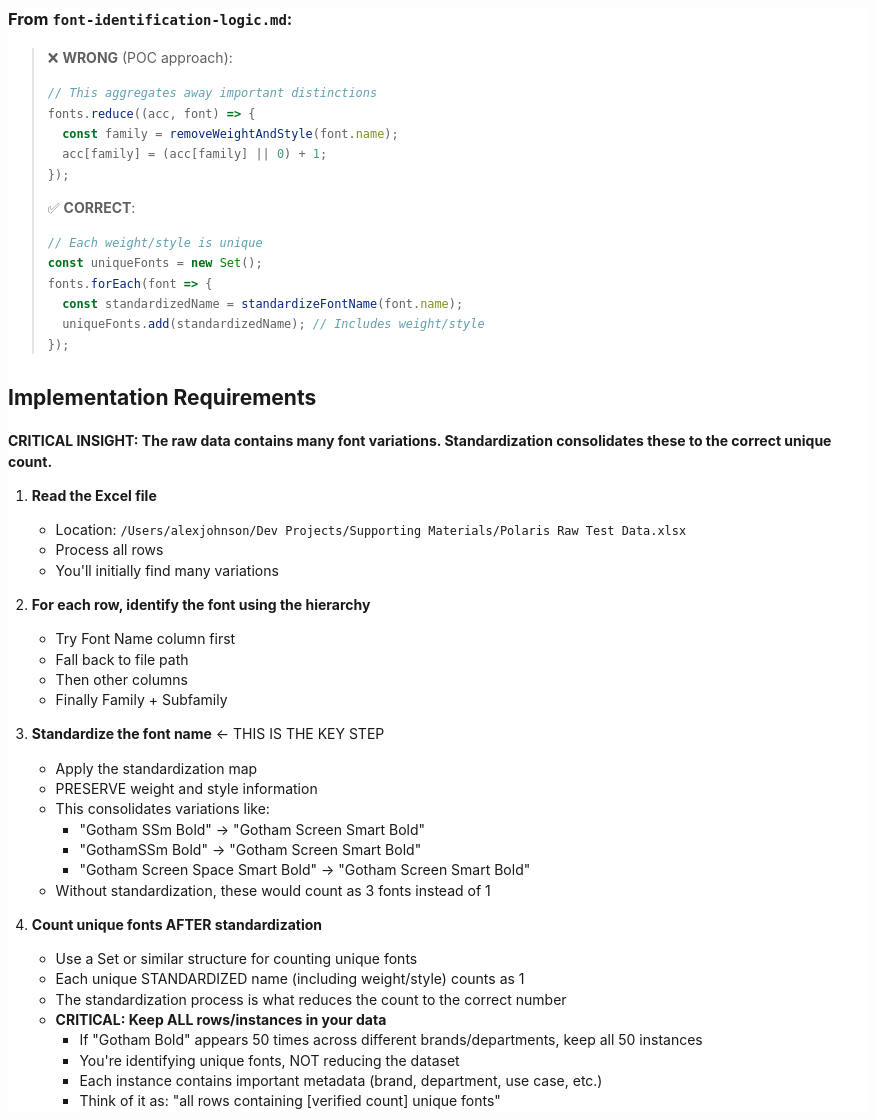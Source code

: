 ### From `font-identification-logic.md`:

> ❌ **WRONG** (POC approach):
> ```typescript
> // This aggregates away important distinctions
> fonts.reduce((acc, font) => {
>   const family = removeWeightAndStyle(font.name);
>   acc[family] = (acc[family] || 0) + 1;
> });
> ```
> 
> ✅ **CORRECT**:
> ```typescript
> // Each weight/style is unique
> const uniqueFonts = new Set();
> fonts.forEach(font => {
>   const standardizedName = standardizeFontName(font.name);
>   uniqueFonts.add(standardizedName); // Includes weight/style
> });
> ```

## Implementation Requirements

**CRITICAL INSIGHT: The raw data contains many font variations. Standardization consolidates these to the correct unique count.**

1. **Read the Excel file**
   - Location: `/Users/alexjohnson/Dev Projects/Supporting Materials/Polaris Raw Test Data.xlsx`
   - Process all rows
   - You'll initially find many variations

2. **For each row, identify the font using the hierarchy**
   - Try Font Name column first
   - Fall back to file path
   - Then other columns
   - Finally Family + Subfamily

3. **Standardize the font name** ← THIS IS THE KEY STEP
   - Apply the standardization map
   - PRESERVE weight and style information
   - This consolidates variations like:
     - "Gotham SSm Bold" → "Gotham Screen Smart Bold"
     - "GothamSSm Bold" → "Gotham Screen Smart Bold"
     - "Gotham Screen Space Smart Bold" → "Gotham Screen Smart Bold"
   - Without standardization, these would count as 3 fonts instead of 1

4. **Count unique fonts AFTER standardization**
   - Use a Set or similar structure for counting unique fonts
   - Each unique STANDARDIZED name (including weight/style) counts as 1
   - The standardization process is what reduces the count to the correct number
   - **CRITICAL: Keep ALL rows/instances in your data**
     - If "Gotham Bold" appears 50 times across different brands/departments, keep all 50 instances
     - You're identifying unique fonts, NOT reducing the dataset
     - Each instance contains important metadata (brand, department, use case, etc.)
     - Think of it as: "all rows containing [verified count] unique fonts"
